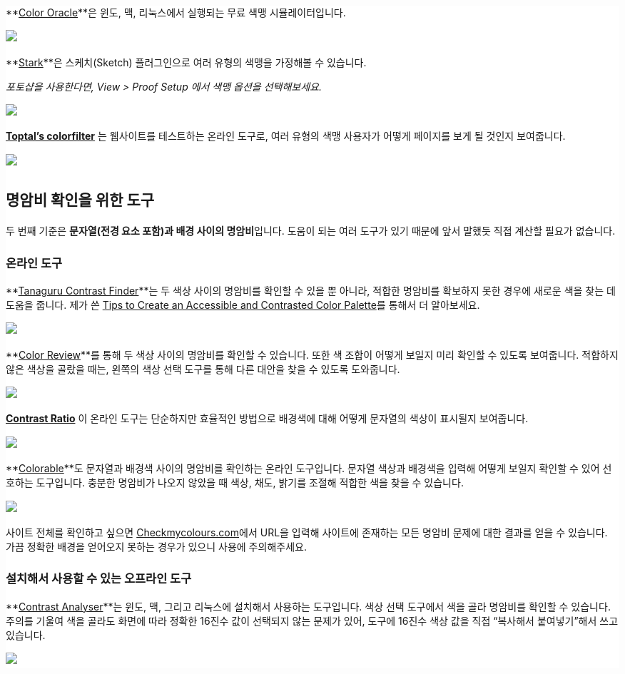 **[Color Oracle](https://colororacle.org/)**은 윈도, 맥, 리눅스에서 실행되는 무료 색맹 시뮬레이터입니다.

![](https://stephaniewalter.design/wp-content/uploads/2019/04/colorblindsimulator-oracle.jpg)

**[Stark](https://getstark.co/)**은 스케치(Sketch) 플러그인으로 여러 유형의 색맹을 가정해볼 수 있습니다.

*포토샵을 사용한다면, View > Proof Setup 에서 색맹 옵션을 선택해보세요.*

![](https://stephaniewalter.design/wp-content/uploads/2019/04/colorblindsimulator-stark-sketch.jpg)

**[Toptal’s colorfilter](https://www.toptal.com/designers/colorfilter)** 는 웹사이트를 테스트하는 온라인 도구로, 여러 유형의 색맹 사용자가 어떻게 페이지를 보게 될 것인지 보여줍니다.

![](https://stephaniewalter.design/wp-content/uploads/2019/04/colorblindsimulator-toptal.jpg)

## 명암비 확인을 위한 도구

두 번째 기준은 **문자열(전경 요소 포함)과 배경 사이의 명암비**입니다. 도움이 되는 여러 도구가 있기 때문에 앞서 말했듯 직접 계산할 필요가 없습니다.

### 온라인 도구

**[Tanaguru Contrast Finder](http://contrast-finder.tanaguru.com/)**는 두 색상 사이의 명암비를 확인할 수 있을 뿐 아니라, 적합한 명암비를 확보하지 못한 경우에 새로운 색을 찾는 데 도움을 줍니다. 제가 쓴 [Tips to Create an Accessible and Contrasted Color Palette](https://stephaniewalter.design/blog/tips-create-accessible-color-palette/)를 통해서 더 알아보세요.

![](https://stephaniewalter.design/wp-content/uploads/2019/04/tanaguru.jpg)

**[Color Review](https://color.review/check/FEDC2A-5A3B5D)**를 통해 두 색상 사이의 명암비를 확인할 수 있습니다. 또한 색 조합이 어떻게 보일지 미리 확인할 수 있도록 보여줍니다. 적합하지 않은 색상을 골랐을 때는, 왼쪽의 색상 선택 도구를 통해 다른 대안을 찾을 수 있도록 도와줍니다.

![](https://stephaniewalter.design/wp-content/uploads/2019/04/color-review.jpg)

**[Contrast Ratio](https://contrast-ratio.com/)** 이 온라인 도구는 단순하지만 효율적인 방법으로 배경색에 대해 어떻게 문자열의 색상이 표시될지 보여줍니다.
 
![](https://stephaniewalter.design/wp-content/uploads/2019/04/contrast-ratio.jpg)

**[Colorable](http://jxnblk.com/colorable/demos/text/?background=%23123409&foreground=%23DACDCD)**도 문자열과 배경색 사이의 명암비를 확인하는 온라인 도구입니다. 문자열 색상과 배경색을 입력해 어떻게 보일지 확인할 수 있어 선호하는 도구입니다. 충분한 명암비가 나오지 않았을 때 색상, 채도, 밝기를 조절해 적합한 색을 찾을 수 있습니다.

![](https://stephaniewalter.design/wp-content/uploads/2019/04/colorable.jpg)

사이트 전체를 확인하고 싶으면 [Checkmycolours.com](http://www.checkmycolours.com/)에서 URL을 입력해 사이트에 존재하는 모든 명암비 문제에 대한 결과를 얻을 수 있습니다. 가끔 정확한 배경을 얻어오지 못하는 경우가 있으니 사용에 주의해주세요.

### 설치해서 사용할 수 있는 오프라인 도구

**[Contrast Analyser](https://developer.paciellogroup.com/resources/contrastanalyser/)**는 윈도, 맥, 그리고 리눅스에 설치해서 사용하는 도구입니다. 색상 선택 도구에서 색을 골라 명암비를 확인할 수 있습니다. 주의를 기울여 색을 골라도 화면에 따라 정확한 16진수 값이 선택되지 않는 문제가 있어, 도구에 16진수 색상 값을 직접 “복사해서 붙여넣기”해서 쓰고 있습니다.

![](https://stephaniewalter.design/wp-content/uploads/2019/04/color-contrast-analyser.jpg)
